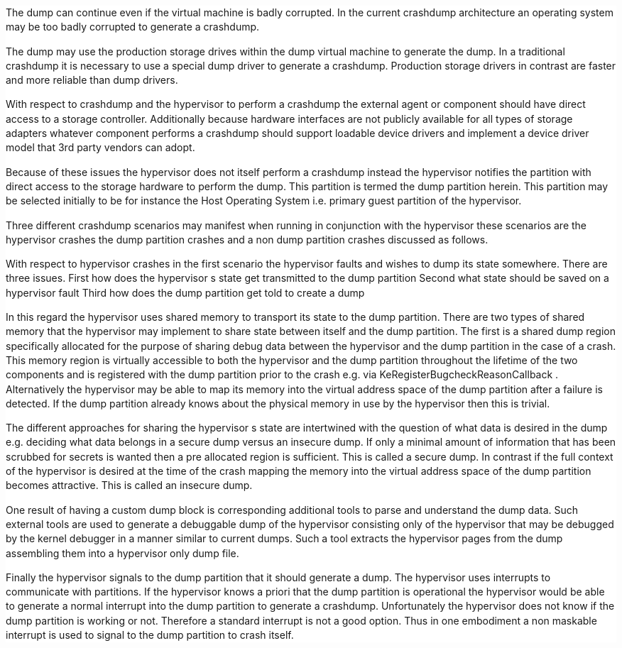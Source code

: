 The dump can continue even if the virtual machine is badly corrupted. In the current crashdump architecture an operating system may be too badly corrupted to generate a crashdump.

The dump may use the production storage drives within the dump virtual machine to generate the dump. In a traditional crashdump it is necessary to use a special dump driver to generate a crashdump. Production storage drivers in contrast are faster and more reliable than dump drivers.

With respect to crashdump and the hypervisor to perform a crashdump the external agent or component should have direct access to a storage controller. Additionally because hardware interfaces are not publicly available for all types of storage adapters whatever component performs a crashdump should support loadable device drivers and implement a device driver model that 3rd party vendors can adopt.

Because of these issues the hypervisor does not itself perform a crashdump instead the hypervisor notifies the partition with direct access to the storage hardware to perform the dump. This partition is termed the dump partition herein. This partition may be selected initially to be for instance the Host Operating System i.e. primary guest partition of the hypervisor.

Three different crashdump scenarios may manifest when running in conjunction with the hypervisor these scenarios are the hypervisor crashes the dump partition crashes and a non dump partition crashes discussed as follows.

With respect to hypervisor crashes in the first scenario the hypervisor faults and wishes to dump its state somewhere. There are three issues. First how does the hypervisor s state get transmitted to the dump partition Second what state should be saved on a hypervisor fault Third how does the dump partition get told to create a dump 

In this regard the hypervisor uses shared memory to transport its state to the dump partition. There are two types of shared memory that the hypervisor may implement to share state between itself and the dump partition. The first is a shared dump region specifically allocated for the purpose of sharing debug data between the hypervisor and the dump partition in the case of a crash. This memory region is virtually accessible to both the hypervisor and the dump partition throughout the lifetime of the two components and is registered with the dump partition prior to the crash e.g. via KeRegisterBugcheckReasonCallback . Alternatively the hypervisor may be able to map its memory into the virtual address space of the dump partition after a failure is detected. If the dump partition already knows about the physical memory in use by the hypervisor then this is trivial.

The different approaches for sharing the hypervisor s state are intertwined with the question of what data is desired in the dump e.g. deciding what data belongs in a secure dump versus an insecure dump. If only a minimal amount of information that has been scrubbed for secrets is wanted then a pre allocated region is sufficient. This is called a secure dump. In contrast if the full context of the hypervisor is desired at the time of the crash mapping the memory into the virtual address space of the dump partition becomes attractive. This is called an insecure dump.

One result of having a custom dump block is corresponding additional tools to parse and understand the dump data. Such external tools are used to generate a debuggable dump of the hypervisor consisting only of the hypervisor that may be debugged by the kernel debugger in a manner similar to current dumps. Such a tool extracts the hypervisor pages from the dump assembling them into a hypervisor only dump file.

Finally the hypervisor signals to the dump partition that it should generate a dump. The hypervisor uses interrupts to communicate with partitions. If the hypervisor knows a priori that the dump partition is operational the hypervisor would be able to generate a normal interrupt into the dump partition to generate a crashdump. Unfortunately the hypervisor does not know if the dump partition is working or not. Therefore a standard interrupt is not a good option. Thus in one embodiment a non maskable interrupt is used to signal to the dump partition to crash itself.
